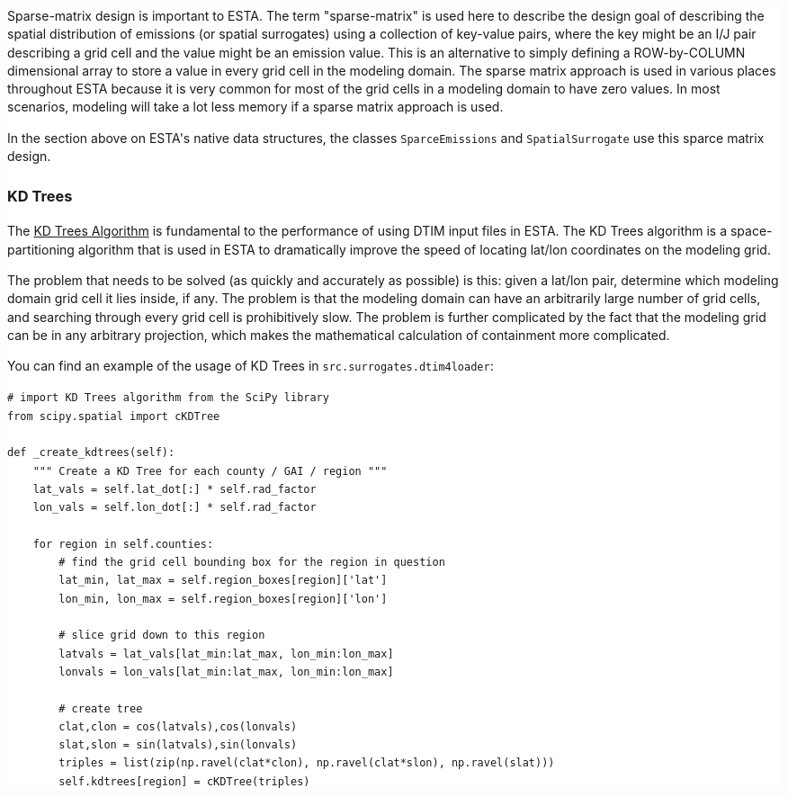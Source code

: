 Sparse-matrix design is important to ESTA. The term "sparse-matrix" is used here to describe the design goal of describing the spatial distribution of emissions (or spatial surrogates) using a collection of key-value pairs, where the key might be an I/J pair describing a grid cell and the value might be an emission value. This is an alternative to simply defining a ROW-by-COLUMN dimensional array to store a value in every grid cell in the modeling domain. The sparse matrix approach is used in various places throughout ESTA because it is very common for most of the grid cells in a modeling domain to have zero values. In most scenarios, modeling will take a lot less memory if a sparse matrix approach is used.

In the section above on ESTA's native data structures, the classes `SparceEmissions` and `SpatialSurrogate` use this sparce matrix design.

### KD Trees

The [KD Trees Algorithm](https://en.wikipedia.org/wiki/K-d_tree) is fundamental to the performance of using DTIM input files in ESTA. The KD Trees algorithm is a space-partitioning algorithm that is used in ESTA to dramatically improve the speed of locating lat/lon coordinates on the modeling grid.

The problem that needs to be solved (as quickly and accurately as possible) is this: given a lat/lon pair, determine which modeling domain grid cell it lies inside, if any. The problem is that the modeling domain can have an arbitrarily large number of grid cells, and searching through every grid cell is prohibitively slow. The problem is further complicated by the fact that the modeling grid can be in any arbitrary projection, which makes the mathematical calculation of containment more complicated.

You can find an example of the usage of KD Trees in `src.surrogates.dtim4loader`:

    # import KD Trees algorithm from the SciPy library
    from scipy.spatial import cKDTree

    def _create_kdtrees(self):
        """ Create a KD Tree for each county / GAI / region """
        lat_vals = self.lat_dot[:] * self.rad_factor
        lon_vals = self.lon_dot[:] * self.rad_factor

        for region in self.counties:
            # find the grid cell bounding box for the region in question
            lat_min, lat_max = self.region_boxes[region]['lat']
            lon_min, lon_max = self.region_boxes[region]['lon']

            # slice grid down to this region
            latvals = lat_vals[lat_min:lat_max, lon_min:lon_max]
            lonvals = lon_vals[lat_min:lat_max, lon_min:lon_max]

            # create tree
            clat,clon = cos(latvals),cos(lonvals)
            slat,slon = sin(latvals),sin(lonvals)
            triples = list(zip(np.ravel(clat*clon), np.ravel(clat*slon), np.ravel(slat)))
            self.kdtrees[region] = cKDTree(triples)
